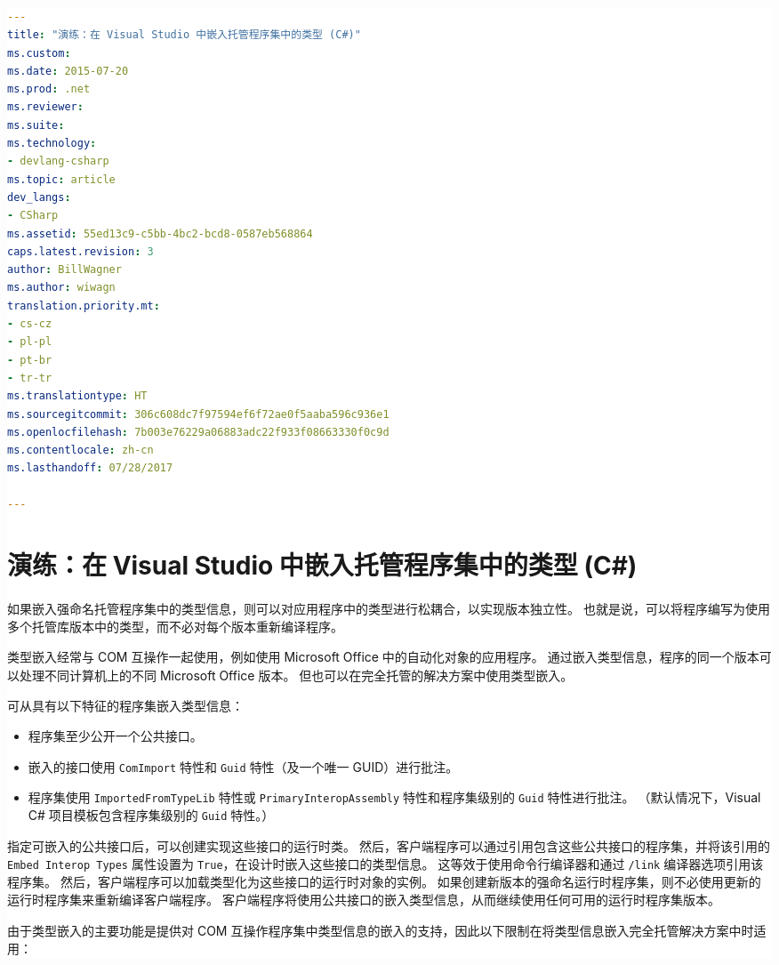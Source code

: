 ```yaml
---
title: "演练：在 Visual Studio 中嵌入托管程序集中的类型 (C#)"
ms.custom: 
ms.date: 2015-07-20
ms.prod: .net
ms.reviewer: 
ms.suite: 
ms.technology:
- devlang-csharp
ms.topic: article
dev_langs:
- CSharp
ms.assetid: 55ed13c9-c5bb-4bc2-bcd8-0587eb568864
caps.latest.revision: 3
author: BillWagner
ms.author: wiwagn
translation.priority.mt:
- cs-cz
- pl-pl
- pt-br
- tr-tr
ms.translationtype: HT
ms.sourcegitcommit: 306c608dc7f97594ef6f72ae0f5aaba596c936e1
ms.openlocfilehash: 7b003e76229a06883adc22f933f08663330f0c9d
ms.contentlocale: zh-cn
ms.lasthandoff: 07/28/2017

---
```

# <a name="walkthrough-embedding-types-from-managed-assemblies-in-visual-studio-c"></a>演练：在 Visual Studio 中嵌入托管程序集中的类型 (C#)
如果嵌入强命名托管程序集中的类型信息，则可以对应用程序中的类型进行松耦合，以实现版本独立性。 也就是说，可以将程序编写为使用多个托管库版本中的类型，而不必对每个版本重新编译程序。  
  
 类型嵌入经常与 COM 互操作一起使用，例如使用 Microsoft Office 中的自动化对象的应用程序。 通过嵌入类型信息，程序的同一个版本可以处理不同计算机上的不同 Microsoft Office 版本。 但也可以在完全托管的解决方案中使用类型嵌入。  
  
 可从具有以下特征的程序集嵌入类型信息：  
  
-   程序集至少公开一个公共接口。  
  
-   嵌入的接口使用 `ComImport` 特性和 `Guid` 特性（及一个唯一 GUID）进行批注。  
  
-   程序集使用 `ImportedFromTypeLib` 特性或 `PrimaryInteropAssembly` 特性和程序集级别的 `Guid` 特性进行批注。 （默认情况下，Visual C# 项目模板包含程序集级别的 `Guid` 特性。）  
  
 指定可嵌入的公共接口后，可以创建实现这些接口的运行时类。 然后，客户端程序可以通过引用包含这些公共接口的程序集，并将该引用的 `Embed Interop Types` 属性设置为 `True`，在设计时嵌入这些接口的类型信息。 这等效于使用命令行编译器和通过 `/link` 编译器选项引用该程序集。 然后，客户端程序可以加载类型化为这些接口的运行时对象的实例。 如果创建新版本的强命名运行时程序集，则不必使用更新的运行时程序集来重新编译客户端程序。 客户端程序将使用公共接口的嵌入类型信息，从而继续使用任何可用的运行时程序集版本。  
  
 由于类型嵌入的主要功能是提供对 COM 互操作程序集中类型信息的嵌入的支持，因此以下限制在将类型信息嵌入完全托管解决方案中时适用：  
  